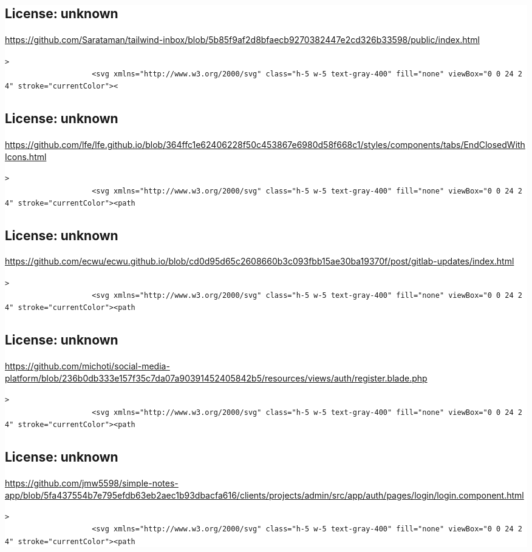 
## License: unknown
https://github.com/Sarataman/tailwind-inbox/blob/5b85f9af2d8bfaecb9270382447e2cd326b33598/public/index.html

```
>
                    <svg xmlns="http://www.w3.org/2000/svg" class="h-5 w-5 text-gray-400" fill="none" viewBox="0 0 24 24" stroke="currentColor"><
```


## License: unknown
https://github.com/lfe/lfe.github.io/blob/364ffc1e62406228f50c453867e6980d58f668c1/styles/components/tabs/EndClosedWithIcons.html

```
>
                    <svg xmlns="http://www.w3.org/2000/svg" class="h-5 w-5 text-gray-400" fill="none" viewBox="0 0 24 24" stroke="currentColor"><path
```


## License: unknown
https://github.com/ecwu/ecwu.github.io/blob/cd0d95d65c2608660b3c093fbb15ae30ba19370f/post/gitlab-updates/index.html

```
>
                    <svg xmlns="http://www.w3.org/2000/svg" class="h-5 w-5 text-gray-400" fill="none" viewBox="0 0 24 24" stroke="currentColor"><path
```


## License: unknown
https://github.com/michoti/social-media-platform/blob/236b0db333e157f35c7da07a90391452405842b5/resources/views/auth/register.blade.php

```
>
                    <svg xmlns="http://www.w3.org/2000/svg" class="h-5 w-5 text-gray-400" fill="none" viewBox="0 0 24 24" stroke="currentColor"><path
```


## License: unknown
https://github.com/jmw5598/simple-notes-app/blob/5fa437554b7e795efdb63eb2aec1b93dbacfa616/clients/projects/admin/src/app/auth/pages/login/login.component.html

```
>
                    <svg xmlns="http://www.w3.org/2000/svg" class="h-5 w-5 text-gray-400" fill="none" viewBox="0 0 24 24" stroke="currentColor"><path
```
